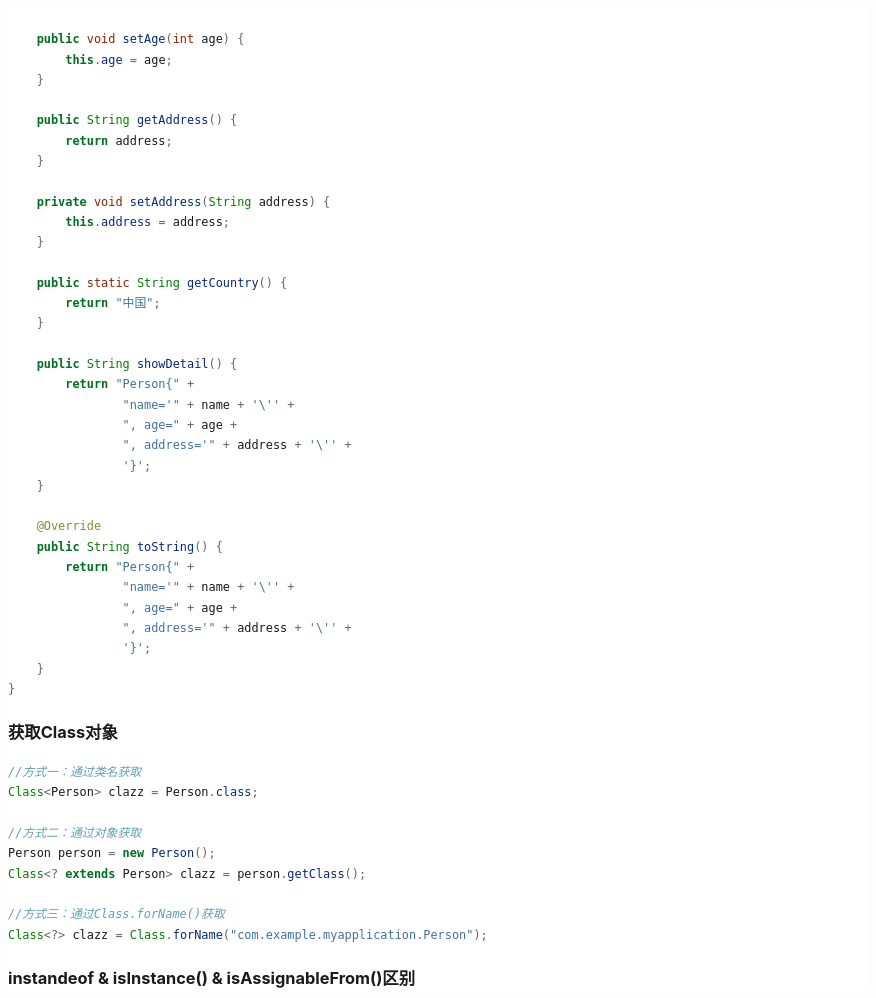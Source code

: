 ```java

    public void setAge(int age) {
        this.age = age;
    }

    public String getAddress() {
        return address;
    }

    private void setAddress(String address) {
        this.address = address;
    }

    public static String getCountry() {
        return "中国";
    }

    public String showDetail() {
        return "Person{" +
                "name='" + name + '\'' +
                ", age=" + age +
                ", address='" + address + '\'' +
                '}';
    }

    @Override
    public String toString() {
        return "Person{" +
                "name='" + name + '\'' +
                ", age=" + age +
                ", address='" + address + '\'' +
                '}';
    }
}
```

### 获取Class对象

```java
//方式一：通过类名获取
Class<Person> clazz = Person.class;

//方式二：通过对象获取
Person person = new Person();
Class<? extends Person> clazz = person.getClass();

//方式三：通过Class.forName()获取
Class<?> clazz = Class.forName("com.example.myapplication.Person");
```

### instandeof & isInstance() & isAssignableFrom()区别
